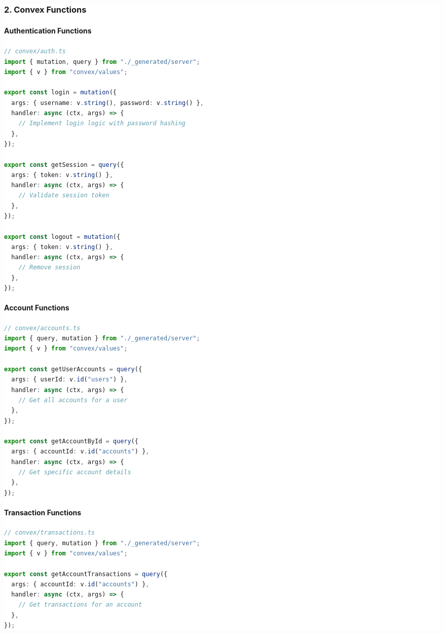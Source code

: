 ### 2. Convex Functions

#### Authentication Functions
```typescript
// convex/auth.ts
import { mutation, query } from "./_generated/server";
import { v } from "convex/values";

export const login = mutation({
  args: { username: v.string(), password: v.string() },
  handler: async (ctx, args) => {
    // Implement login logic with password hashing
  },
});

export const getSession = query({
  args: { token: v.string() },
  handler: async (ctx, args) => {
    // Validate session token
  },
});

export const logout = mutation({
  args: { token: v.string() },
  handler: async (ctx, args) => {
    // Remove session
  },
});
```

#### Account Functions
```typescript
// convex/accounts.ts
import { query, mutation } from "./_generated/server";
import { v } from "convex/values";

export const getUserAccounts = query({
  args: { userId: v.id("users") },
  handler: async (ctx, args) => {
    // Get all accounts for a user
  },
});

export const getAccountById = query({
  args: { accountId: v.id("accounts") },
  handler: async (ctx, args) => {
    // Get specific account details
  },
});
```

#### Transaction Functions
```typescript
// convex/transactions.ts
import { query, mutation } from "./_generated/server";
import { v } from "convex/values";

export const getAccountTransactions = query({
  args: { accountId: v.id("accounts") },
  handler: async (ctx, args) => {
    // Get transactions for an account
  },
});

```